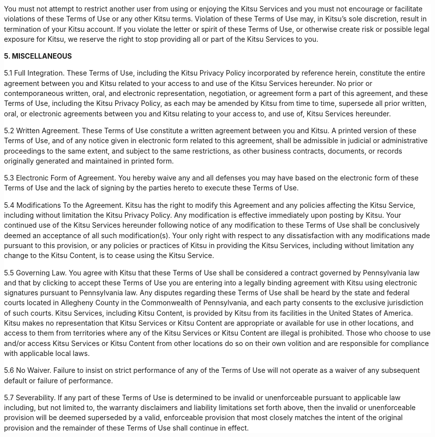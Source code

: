 You must not attempt to restrict another user from using or enjoying the Kitsu Services and you must not encourage or facilitate violations of these Terms of Use or any other Kitsu terms.
Violation of these Terms of Use may, in Kitsu’s sole discretion, result in termination of your Kitsu account.
If you violate the letter or spirit of these Terms of Use, or otherwise create risk or possible legal exposure for Kitsu, we reserve the right to stop providing all or part of the Kitsu Services to you.

**5.  MISCELLANEOUS**

5.1 Full Integration. These Terms of Use, including the Kitsu Privacy Policy incorporated by reference herein, constitute the entire agreement between you and Kitsu related to your access to and use of the Kitsu Services hereunder.  No prior or contemporaneous written, oral, and electronic representation, negotiation, or agreement form a part of this agreement, and these Terms of Use, including the Kitsu Privacy Policy, as each may be amended by Kitsu from time to time, supersede all prior written, oral, or electronic agreements between you and Kitsu relating to your access to, and use of, Kitsu Services hereunder.

5.2 Written Agreement. These Terms of Use constitute a written agreement between you and Kitsu. A printed version of these Terms of Use, and of any notice given in electronic form related to this agreement, shall be admissible in judicial or administrative proceedings to the same extent, and subject to the same restrictions, as other business contracts, documents, or records originally generated and maintained in printed form.

5.3 Electronic Form of Agreement. You hereby waive any and all defenses you may have based on the electronic form of these Terms of Use and the lack of signing by the parties hereto to execute these Terms of Use.

5.4  Modifications To the Agreement. Kitsu has the right to modify this Agreement and any policies affecting the Kitsu Service, including without limitation the Kitsu Privacy Policy. Any modification is effective immediately upon posting by Kitsu. Your continued use of the Kitsu Services hereunder following notice of any modification to these Terms of Use shall be conclusively deemed an acceptance of all such modification(s). Your only right with respect to any dissatisfaction with any modifications made pursuant to this provision, or any policies or practices of Kitsu in providing the Kitsu Services, including without limitation any change to the Kitsu Content, is to cease using the Kitsu Service.

5.5  Governing Law.  You agree with Kitsu that these Terms of Use shall be considered a contract governed by Pennsylvania law and that by clicking to accept these Terms of Use you are entering into a legally binding agreement with Kitsu using electronic signatures pursuant to Pennsylvania law. Any disputes regarding these Terms of Use shall be heard by the state and federal courts located in Allegheny County in the Commonwealth of Pennsylvania, and each party consents to the exclusive jurisdiction of such courts.  Kitsu Services, including Kitsu Content, is provided by Kitsu from its facilities in the United States of America.  Kitsu makes no representation that Kitsu Services or Kitsu Content are appropriate or available for use in other locations, and access to them from territories where any of the Kitsu Services or Kitsu Content are illegal is prohibited. Those who choose to use and/or access Kitsu Services or Kitsu Content from other locations do so on their own volition and are responsible for compliance with applicable local laws.

5.6 No Waiver.  Failure to insist on strict performance of any of the Terms of Use will not operate as a waiver of any subsequent default or failure of performance.

5.7 Severability.  If any part of these Terms of Use is determined to be invalid or unenforceable pursuant to applicable law including, but not limited to, the warranty disclaimers and liability limitations set forth above, then the invalid or unenforceable provision will be deemed superseded by a valid, enforceable provision that most closely matches the intent of the original provision and the remainder of these Terms of Use shall continue in effect.
